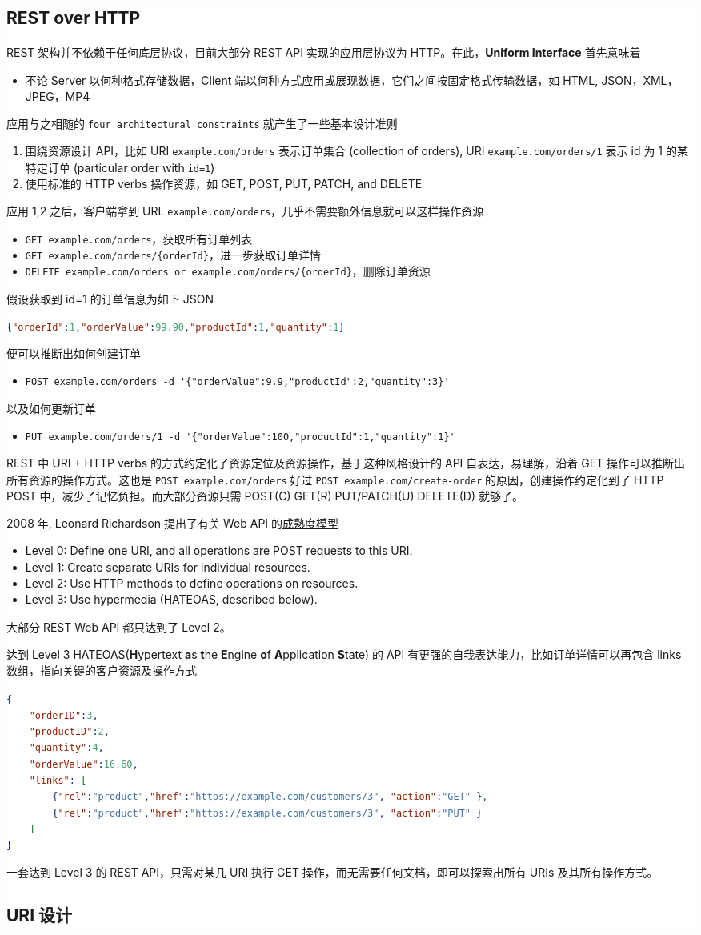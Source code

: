 ## REST over HTTP

REST 架构并不依赖于任何底层协议，目前大部分 REST API 实现的应用层协议为 HTTP。在此，**Uniform Interface** 首先意味着
- 不论 Server 以何种格式存储数据，Client 端以何种方式应用或展现数据，它们之间按固定格式传输数据，如 HTML, JSON，XML，JPEG，MP4

应用与之相随的 `four architectural constraints` 就产生了一些基本设计准则
1. 围绕资源设计 API，比如 URI `example.com/orders` 表示订单集合 (collection of orders), URI `example.com/orders/1` 表示 id 为 1 的某特定订单 (particular order with `id=1`)
2. 使用标准的 HTTP verbs 操作资源，如 GET, POST, PUT, PATCH, and DELETE

应用 1,2 之后，客户端拿到 URL `example.com/orders`，几乎不需要额外信息就可以这样操作资源
- `GET example.com/orders`，获取所有订单列表
- `GET example.com/orders/{orderId}`，进一步获取订单详情
- `DELETE example.com/orders or example.com/orders/{orderId}`，删除订单资源

假设获取到 id=1 的订单信息为如下 JSON
```json
{"orderId":1,"orderValue":99.90,"productId":1,"quantity":1}
```
便可以推断出如何创建订单
- `POST example.com/orders -d '{"orderValue":9.9,"productId":2,"quantity":3}'`

以及如何更新订单
- `PUT example.com/orders/1 -d '{"orderValue":100,"productId":1,"quantity":1}'`

REST 中 URI + HTTP verbs 的方式约定化了资源定位及资源操作，基于这种风格设计的 API 自表达，易理解，沿着 GET 操作可以推断出所有资源的操作方式。这也是 `POST example.com/orders` 好过 `POST example.com/create-order` 的原因，创建操作约定化到了 HTTP POST 中，减少了记忆负担。而大部分资源只需 POST(C) GET(R) PUT/PATCH(U) DELETE(D) 就够了。

2008 年, Leonard Richardson 提出了有关 Web API 的[成熟度模型](https://martinfowler.com/articles/richardsonMaturityModel.html)
- Level 0: Define one URI, and all operations are POST requests to this URI.
- Level 1: Create separate URIs for individual resources.
- Level 2: Use HTTP methods to define operations on resources.
- Level 3: Use hypermedia (HATEOAS, described below).

大部分 REST Web API 都只达到了 Level 2。

达到 Level 3 HATEOAS(**H**ypertext **a**s **t**he **E**ngine **o**f **A**pplication **S**tate) 的 API 有更强的自我表达能力，比如订单详情可以再包含 links 数组，指向关键的客户资源及操作方式

```json
{
    "orderID":3,
    "productID":2,
    "quantity":4,
    "orderValue":16.60,
    "links": [
        {"rel":"product","href":"https://example.com/customers/3", "action":"GET" },
        {"rel":"product","href":"https://example.com/customers/3", "action":"PUT" }
    ]
}
```
一套达到 Level 3 的 REST API，只需对某几 URI 执行 GET 操作，而无需要任何文档，即可以探索出所有 URIs 及其所有操作方式。

## URI 设计

